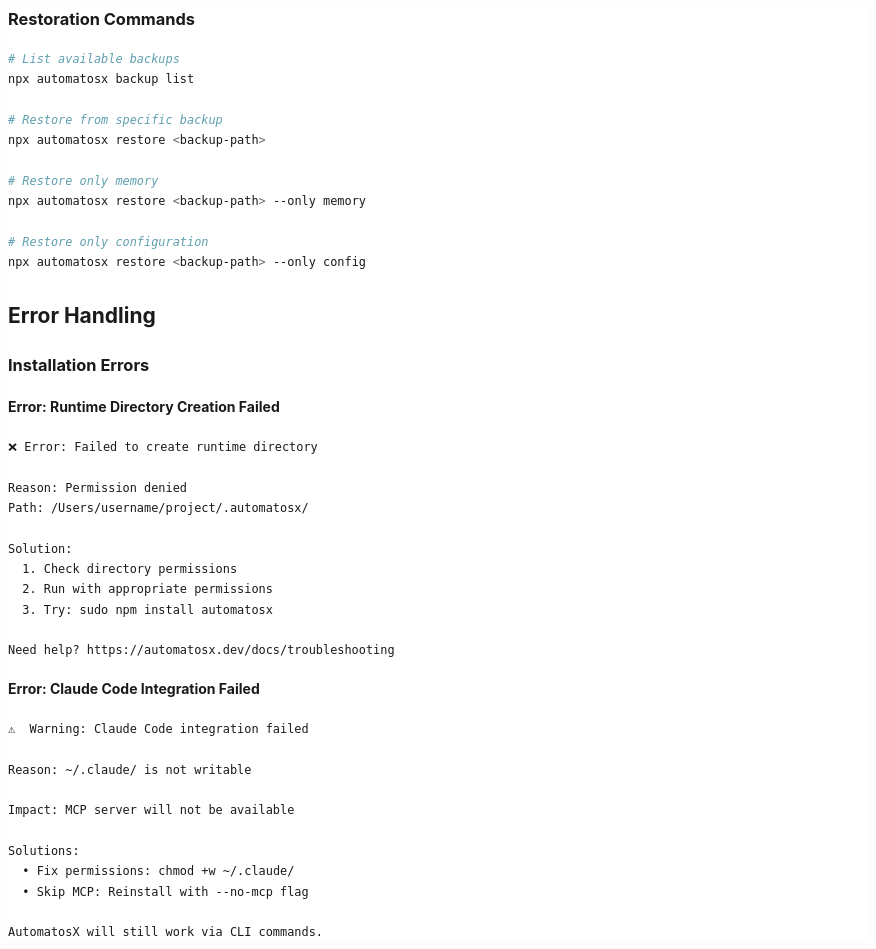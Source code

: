 ```bash
```

### Restoration Commands

```bash
# List available backups
npx automatosx backup list

# Restore from specific backup
npx automatosx restore <backup-path>

# Restore only memory
npx automatosx restore <backup-path> --only memory

# Restore only configuration
npx automatosx restore <backup-path> --only config
```

## Error Handling

### Installation Errors

#### Error: Runtime Directory Creation Failed

```
❌ Error: Failed to create runtime directory

Reason: Permission denied
Path: /Users/username/project/.automatosx/

Solution:
  1. Check directory permissions
  2. Run with appropriate permissions
  3. Try: sudo npm install automatosx

Need help? https://automatosx.dev/docs/troubleshooting
```

#### Error: Claude Code Integration Failed

```
⚠️  Warning: Claude Code integration failed

Reason: ~/.claude/ is not writable

Impact: MCP server will not be available

Solutions:
  • Fix permissions: chmod +w ~/.claude/
  • Skip MCP: Reinstall with --no-mcp flag

AutomatosX will still work via CLI commands.
```
